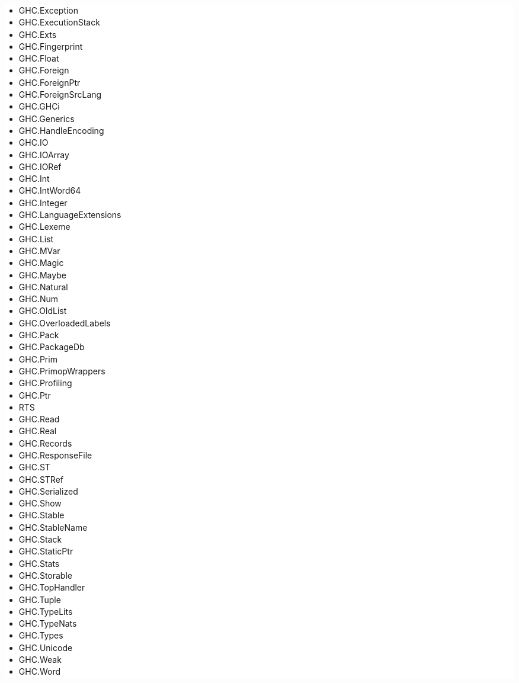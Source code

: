  - GHC.Exception
  - GHC.ExecutionStack
  - GHC.Exts
  - GHC.Fingerprint
  - GHC.Float
  - GHC.Foreign
  - GHC.ForeignPtr
  - GHC.ForeignSrcLang
  - GHC.GHCi
  - GHC.Generics
  - GHC.HandleEncoding
  - GHC.IO
  - GHC.IOArray
  - GHC.IORef
  - GHC.Int
  - GHC.IntWord64
  - GHC.Integer
  - GHC.LanguageExtensions
  - GHC.Lexeme
  - GHC.List
  - GHC.MVar
  - GHC.Magic
  - GHC.Maybe
  - GHC.Natural
  - GHC.Num
  - GHC.OldList
  - GHC.OverloadedLabels
  - GHC.Pack
  - GHC.PackageDb
  - GHC.Prim
  - GHC.PrimopWrappers
  - GHC.Profiling
  - GHC.Ptr
  - RTS
  - GHC.Read
  - GHC.Real
  - GHC.Records
  - GHC.ResponseFile
  - GHC.ST
  - GHC.STRef
  - GHC.Serialized
  - GHC.Show
  - GHC.Stable
  - GHC.StableName
  - GHC.Stack
  - GHC.StaticPtr
  - GHC.Stats
  - GHC.Storable
  - GHC.TopHandler
  - GHC.Tuple
  - GHC.TypeLits
  - GHC.TypeNats
  - GHC.Types
  - GHC.Unicode
  - GHC.Weak
  - GHC.Word

